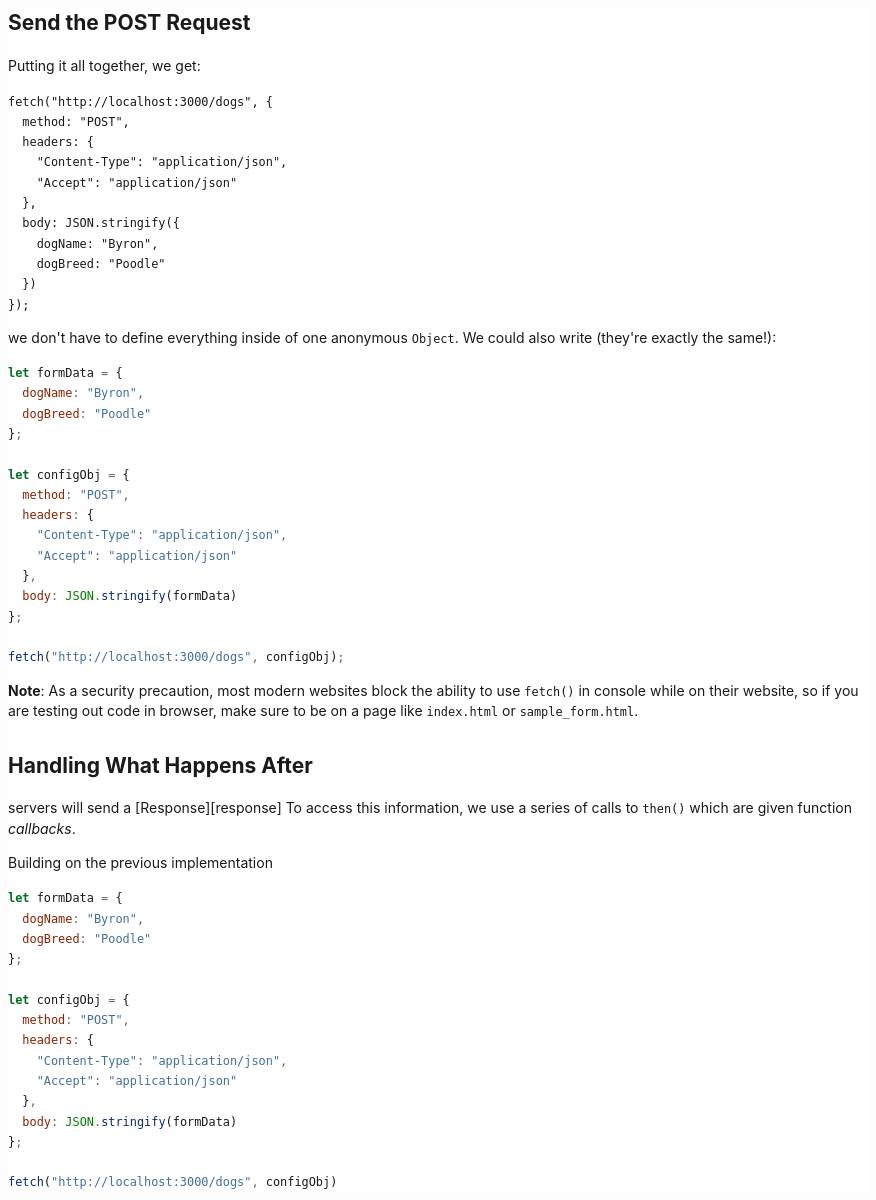 ## Send the POST Request

Putting it all together, we get:

```Js
fetch("http://localhost:3000/dogs", {
  method: "POST",
  headers: {
    "Content-Type": "application/json",
    "Accept": "application/json"
  },
  body: JSON.stringify({
    dogName: "Byron",
    dogBreed: "Poodle"
  })
});
```

we don't have to define everything inside of one anonymous `Object`. We could also write (they're exactly the same!):

```js
let formData = {
  dogName: "Byron",
  dogBreed: "Poodle"
};
 
let configObj = {
  method: "POST",
  headers: {
    "Content-Type": "application/json",
    "Accept": "application/json"
  },
  body: JSON.stringify(formData)
};
 
fetch("http://localhost:3000/dogs", configObj);
```

**Note**: As a security precaution, most modern websites block the ability to use `fetch()` in console while on their website, so if you are testing out code in browser, make sure to be on a page like `index.html` or `sample_form.html`.

## Handling What Happens After

servers will send a [Response][response] To access this information, we use a series of calls to `then()` which are given function *callbacks*.

Building on the previous implementation

```js
let formData = {
  dogName: "Byron",
  dogBreed: "Poodle"
};
 
let configObj = {
  method: "POST",
  headers: {
    "Content-Type": "application/json",
    "Accept": "application/json"
  },
  body: JSON.stringify(formData)
};
 
fetch("http://localhost:3000/dogs", configObj)
```